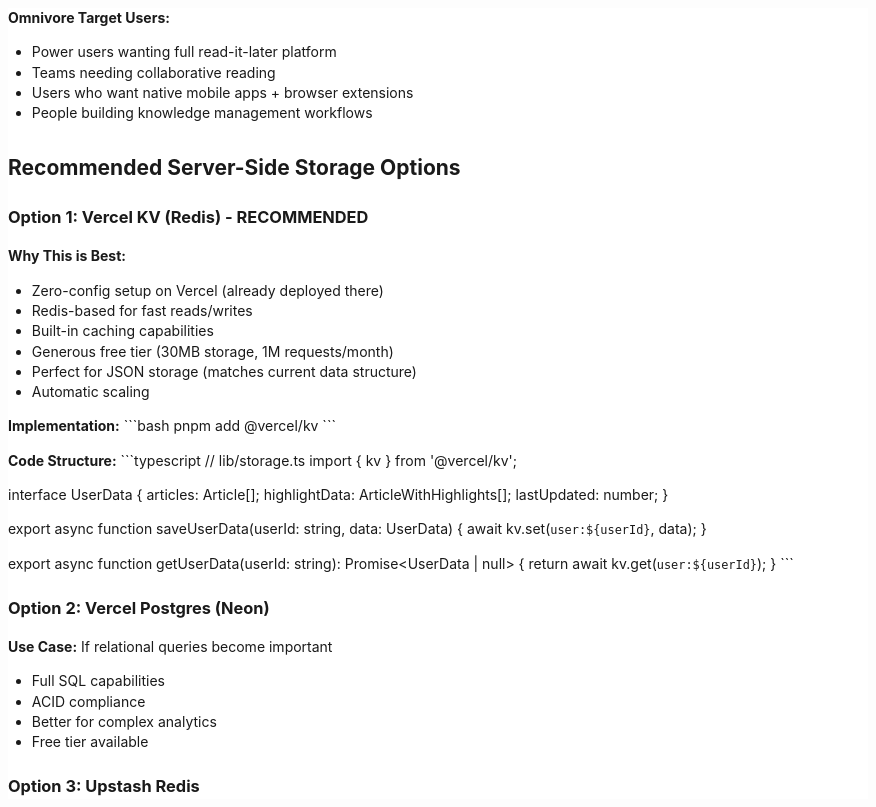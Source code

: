 **Omnivore Target Users:**
- Power users wanting full read-it-later platform
- Teams needing collaborative reading
- Users who want native mobile apps + browser extensions
- People building knowledge management workflows

## Recommended Server-Side Storage Options

### Option 1: Vercel KV (Redis) - **RECOMMENDED**

**Why This is Best:**
- Zero-config setup on Vercel (already deployed there)
- Redis-based for fast reads/writes
- Built-in caching capabilities
- Generous free tier (30MB storage, 1M requests/month)
- Perfect for JSON storage (matches current data structure)
- Automatic scaling

**Implementation:**
\`\`\`bash
pnpm add @vercel/kv
\`\`\`

**Code Structure:**
\`\`\`typescript
// lib/storage.ts
import { kv } from '@vercel/kv';

interface UserData {
  articles: Article[];
  highlightData: ArticleWithHighlights[];
  lastUpdated: number;
}

export async function saveUserData(userId: string, data: UserData) {
  await kv.set(`user:${userId}`, data);
}

export async function getUserData(userId: string): Promise<UserData | null> {
  return await kv.get(`user:${userId}`);
}
\`\`\`

### Option 2: Vercel Postgres (Neon)

**Use Case:** If relational queries become important
- Full SQL capabilities  
- ACID compliance
- Better for complex analytics
- Free tier available

### Option 3: Upstash Redis
